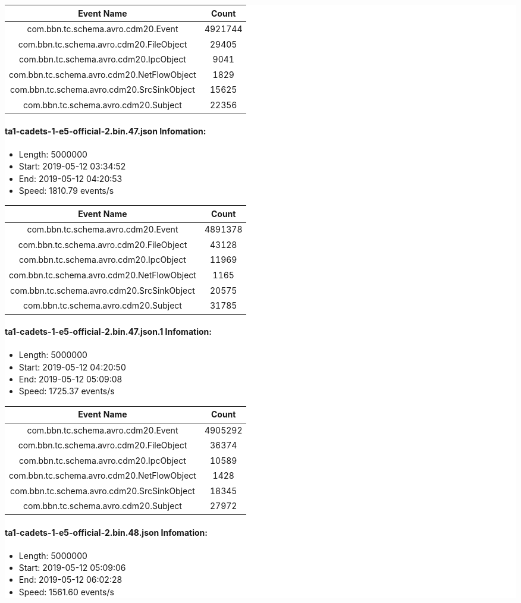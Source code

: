 | Event Name | Count |
| :--------: | :---: |
| com.bbn.tc.schema.avro.cdm20.Event | 4921744 |
| com.bbn.tc.schema.avro.cdm20.FileObject | 29405 |
| com.bbn.tc.schema.avro.cdm20.IpcObject | 9041 |
| com.bbn.tc.schema.avro.cdm20.NetFlowObject | 1829 |
| com.bbn.tc.schema.avro.cdm20.SrcSinkObject | 15625 |
| com.bbn.tc.schema.avro.cdm20.Subject | 22356 |
#### ta1-cadets-1-e5-official-2.bin.47.json Infomation:
- Length: 5000000
- Start: 2019-05-12 03:34:52
- End: 2019-05-12 04:20:53
- Speed: 1810.79 events/s

| Event Name | Count |
| :--------: | :---: |
| com.bbn.tc.schema.avro.cdm20.Event | 4891378 |
| com.bbn.tc.schema.avro.cdm20.FileObject | 43128 |
| com.bbn.tc.schema.avro.cdm20.IpcObject | 11969 |
| com.bbn.tc.schema.avro.cdm20.NetFlowObject | 1165 |
| com.bbn.tc.schema.avro.cdm20.SrcSinkObject | 20575 |
| com.bbn.tc.schema.avro.cdm20.Subject | 31785 |
#### ta1-cadets-1-e5-official-2.bin.47.json.1 Infomation:
- Length: 5000000
- Start: 2019-05-12 04:20:50
- End: 2019-05-12 05:09:08
- Speed: 1725.37 events/s

| Event Name | Count |
| :--------: | :---: |
| com.bbn.tc.schema.avro.cdm20.Event | 4905292 |
| com.bbn.tc.schema.avro.cdm20.FileObject | 36374 |
| com.bbn.tc.schema.avro.cdm20.IpcObject | 10589 |
| com.bbn.tc.schema.avro.cdm20.NetFlowObject | 1428 |
| com.bbn.tc.schema.avro.cdm20.SrcSinkObject | 18345 |
| com.bbn.tc.schema.avro.cdm20.Subject | 27972 |
#### ta1-cadets-1-e5-official-2.bin.48.json Infomation:
- Length: 5000000
- Start: 2019-05-12 05:09:06
- End: 2019-05-12 06:02:28
- Speed: 1561.60 events/s
